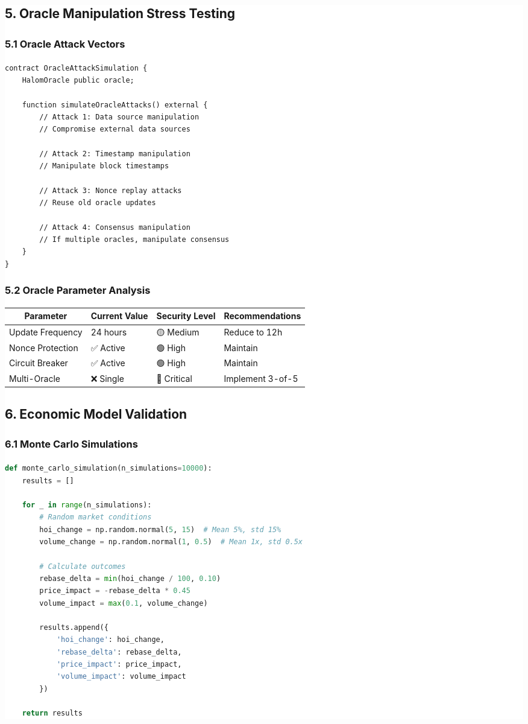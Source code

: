 
## 5. Oracle Manipulation Stress Testing

### 5.1 Oracle Attack Vectors

```solidity
contract OracleAttackSimulation {
    HalomOracle public oracle;
    
    function simulateOracleAttacks() external {
        // Attack 1: Data source manipulation
        // Compromise external data sources
        
        // Attack 2: Timestamp manipulation
        // Manipulate block timestamps
        
        // Attack 3: Nonce replay attacks
        // Reuse old oracle updates
        
        // Attack 4: Consensus manipulation
        // If multiple oracles, manipulate consensus
    }
}
```

### 5.2 Oracle Parameter Analysis

| Parameter | Current Value | Security Level | Recommendations |
|-----------|---------------|----------------|-----------------|
| Update Frequency | 24 hours | 🟡 Medium | Reduce to 12h |
| Nonce Protection | ✅ Active | 🟢 High | Maintain |
| Circuit Breaker | ✅ Active | 🟢 High | Maintain |
| Multi-Oracle | ❌ Single | 🔴 Critical | Implement 3-of-5 |

## 6. Economic Model Validation

### 6.1 Monte Carlo Simulations

```python
def monte_carlo_simulation(n_simulations=10000):
    results = []
    
    for _ in range(n_simulations):
        # Random market conditions
        hoi_change = np.random.normal(5, 15)  # Mean 5%, std 15%
        volume_change = np.random.normal(1, 0.5)  # Mean 1x, std 0.5x
        
        # Calculate outcomes
        rebase_delta = min(hoi_change / 100, 0.10)
        price_impact = -rebase_delta * 0.45
        volume_impact = max(0.1, volume_change)
        
        results.append({
            'hoi_change': hoi_change,
            'rebase_delta': rebase_delta,
            'price_impact': price_impact,
            'volume_impact': volume_impact
        })
    
    return results
```